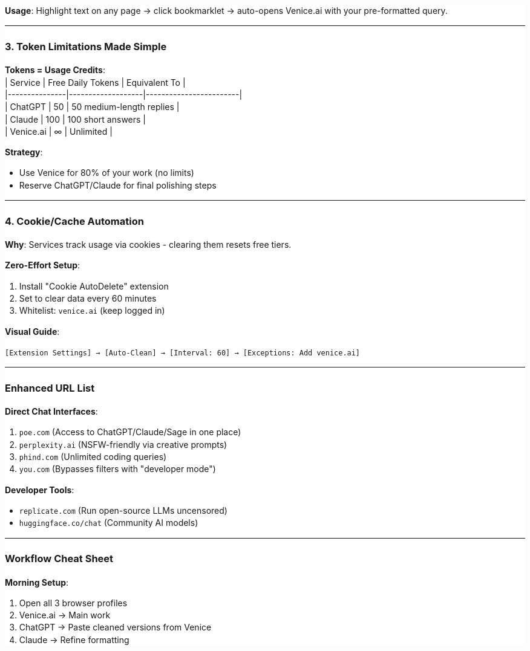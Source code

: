**Usage**: Highlight text on any page → click bookmarklet → auto-opens Venice.ai with your pre-formatted query.

---

### **3. Token Limitations Made Simple**  
**Tokens = Usage Credits**:  
| Service       | Free Daily Tokens | Equivalent To          |  
|---------------|-------------------|------------------------|  
| ChatGPT       | 50                | 50 medium-length replies |  
| Claude        | 100               | 100 short answers      |  
| Venice.ai     | ∞                 | Unlimited              |  

**Strategy**:  
- Use Venice for 80% of your work (no limits)  
- Reserve ChatGPT/Claude for final polishing steps  

---

### **4. Cookie/Cache Automation**  
**Why**: Services track usage via cookies - clearing them resets free tiers.  

**Zero-Effort Setup**:  
1. Install "Cookie AutoDelete" extension  
2. Set to clear data every 60 minutes  
3. Whitelist: `venice.ai` (keep logged in)  

**Visual Guide**:  
```
[Extension Settings] → [Auto-Clean] → [Interval: 60] → [Exceptions: Add venice.ai]
```

---

### **Enhanced URL List**  
**Direct Chat Interfaces**:  
1. `poe.com` (Access to ChatGPT/Claude/Sage in one place)  
2. `perplexity.ai` (NSFW-friendly via creative prompts)  
3. `phind.com` (Unlimited coding queries)  
4. `you.com` (Bypasses filters with "developer mode")  

**Developer Tools**:  
- `replicate.com` (Run open-source LLMs uncensored)  
- `huggingface.co/chat` (Community AI models)  

---

### **Workflow Cheat Sheet**  
**Morning Setup**:  
1. Open all 3 browser profiles  
2. Venice.ai → Main work  
3. ChatGPT → Paste cleaned versions from Venice  
4. Claude → Refine formatting  
